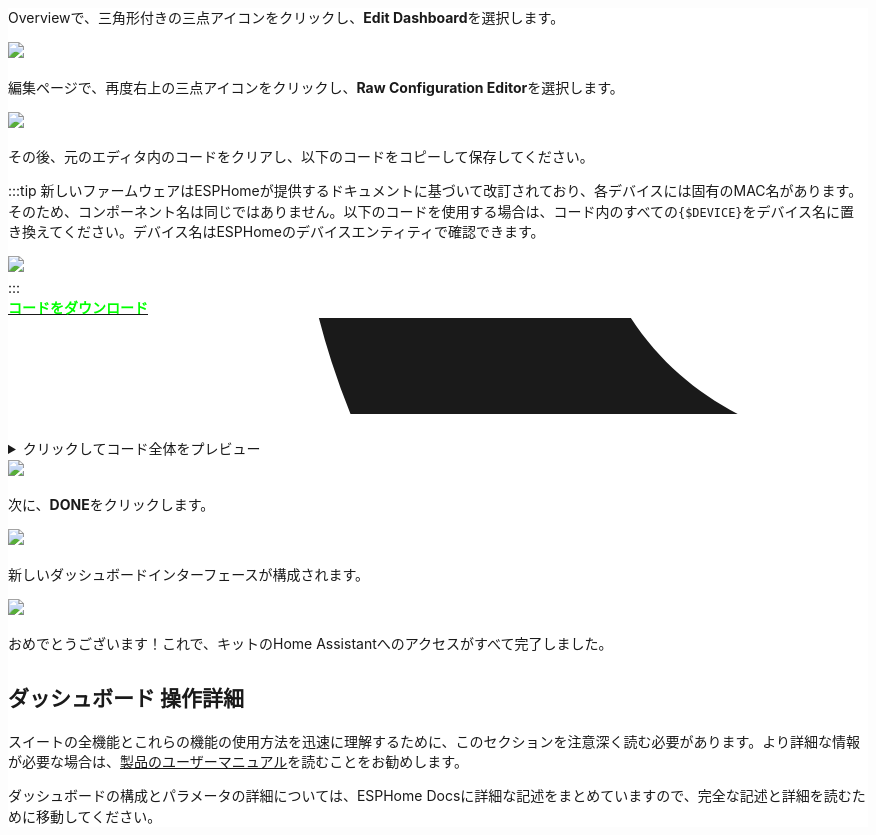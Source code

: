 Overviewで、三角形付きの三点アイコンをクリックし、**Edit Dashboard**を選択します。

<div style={{textAlign:'center'}}><img src="https://files.seeedstudio.com/wiki/mmwave_kit/12.png" style={{width:1000, height:'auto'}}/></div>

編集ページで、再度右上の三点アイコンをクリックし、**Raw Configuration Editor**を選択します。

<div style={{textAlign:'center'}}><img src="https://files.seeedstudio.com/wiki/mmwave_kit/13.png" style={{width:1000, height:'auto'}}/></div>

その後、元のエディタ内のコードをクリアし、以下のコードをコピーして保存してください。

:::tip
新しいファームウェアはESPHomeが提供するドキュメントに基づいて改訂されており、各デバイスには固有のMAC名があります。そのため、コンポーネント名は同じではありません。以下のコードを使用する場合は、コード内のすべての`{$DEVICE}`をデバイス名に置き換えてください。デバイス名はESPHomeのデバイスエンティティで確認できます。

<div style={{textAlign:'center'}}><img src="https://files.seeedstudio.com/wiki/mmwave_kit/47.png" style={{width:1000, height:'auto'}}/></div>
:::

<div class="github_container" style={{textAlign: 'center'}}>
    <a class="github_item" href="https://github.com/limengdu/mmwave-kit-external-components/blob/main/example/mr24hpc1-card.yaml" target="_blank" rel="noopener noreferrer">
    <strong><span><font color={'FFFFFF'} size={"4"}> コードをダウンロード</font></span></strong> <svg aria-hidden="true" focusable="false" role="img" className="mr-2" viewBox="-3 10 9 1" width={16} height={16} fill="currentColor" style={{textAlign: 'center', display: 'inline-block', userSelect: 'none', verticalAlign: 'text-bottom', overflow: 'visible'}}><path d="M8 0c4.42 0 8 3.58 8 8a8.013 8.013 0 0 1-5.45 7.59c-.4.08-.55-.17-.55-.38 0-.27.01-1.13.01-2.2 0-.75-.25-1.23-.54-1.48 1.78-.2 3.65-.88 3.65-3.95 0-.88-.31-1.59-.82-2.15.08-.2.36-1.02-.08-2.12 0 0-.67-.22-2.2.82-.64-.18-1.32-.27-2-.27-.68 0-1.36.09-2 .27-1.53-1.03-2.2-.82-2.2-.82-.44 1.1-.16 1.92-.08 2.12-.51.56-.82 1.28-.82 2.15 0 3.06 1.86 3.75 3.64 3.95-.23.2-.44.55-.51 1.07-.46.21-1.61.55-2.33-.66-.15-.24-.6-.83-1.23-.82-.67.01-.27.38.01.53.34.19.73.9.82 1.13.16.45.68 1.31 2.69.94 0 .67.01 1.3.01 1.49 0 .21-.15.45-.55.38A7.995 7.995 0 0 1 0 8c0-4.42 3.58-8 8-8Z" /></svg>
    </a>
</div><br />

<details><summary>クリックしてコード全体をプレビュー</summary></details>


<div style={{textAlign:'center'}}><img src="https://files.seeedstudio.com/wiki/mmwave_kit/14.png" style={{width:1000, height:'auto'}}/></div>

次に、**DONE**をクリックします。

<div style={{textAlign:'center'}}><img src="https://files.seeedstudio.com/wiki/mmwave_kit/15.png" style={{width:1000, height:'auto'}}/></div>

新しいダッシュボードインターフェースが構成されます。

<div style={{textAlign:'center'}}><img src="https://files.seeedstudio.com/wiki/mmwave_kit/48.png" style={{width:1000, height:'auto'}}/></div>

おめでとうございます！これで、キットのHome Assistantへのアクセスがすべて完了しました。

## ダッシュボード 操作詳細

スイートの全機能とこれらの機能の使用方法を迅速に理解するために、このセクションを注意深く読む必要があります。より詳細な情報が必要な場合は、[製品のユーザーマニュアル](https://files.seeedstudio.com/wiki/mmWave-radar/MR24HPC1_User_Manual-V1.5.pdf)を読むことをお勧めします。

ダッシュボードの構成とパラメータの詳細については、ESPHome Docsに詳細な記述をまとめていますので、完全な記述と詳細を読むために移動してください。
